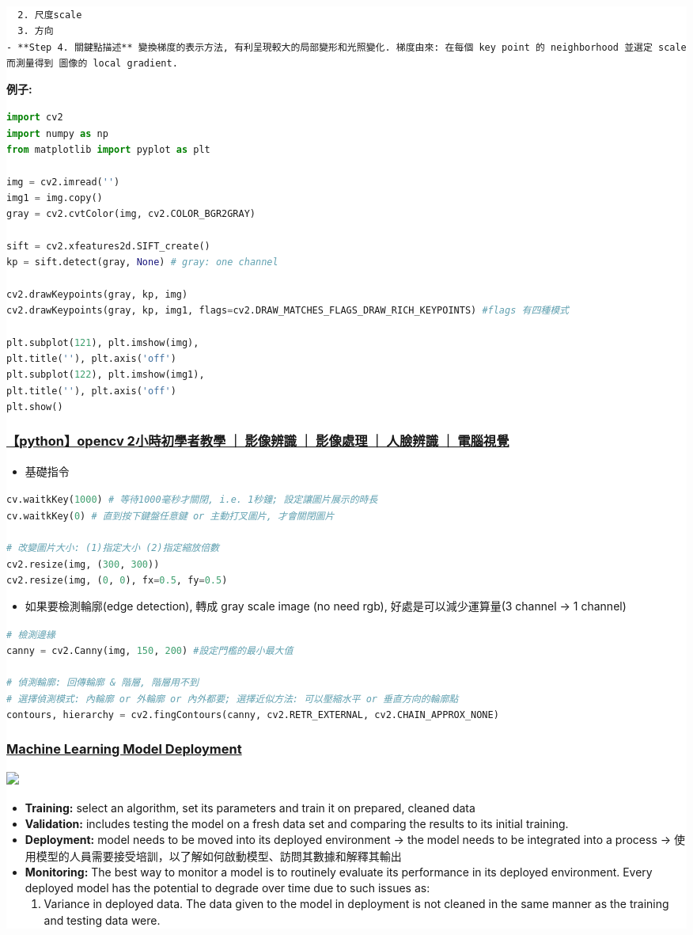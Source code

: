       2. 尺度scale
      3. 方向
    - **Step 4. 關鍵點描述** 變換梯度的表示方法, 有利呈現較大的局部變形和光照變化. 梯度由來: 在每個 key point 的 neighborhood 並選定 scale 而測量得到 圖像的 local gradient.

**例子:**

```python
import cv2
import numpy as np
from matplotlib import pyplot as plt

img = cv2.imread('')
img1 = img.copy()
gray = cv2.cvtColor(img, cv2.COLOR_BGR2GRAY)

sift = cv2.xfeatures2d.SIFT_create()
kp = sift.detect(gray, None) # gray: one channel

cv2.drawKeypoints(gray, kp, img)
cv2.drawKeypoints(gray, kp, img1, flags=cv2.DRAW_MATCHES_FLAGS_DRAW_RICH_KEYPOINTS) #flags 有四種模式

plt.subplot(121), plt.imshow(img),
plt.title(''), plt.axis('off')
plt.subplot(122), plt.imshow(img1),
plt.title(''), plt.axis('off')
plt.show()
```

### [【python】opencv 2小時初學者教學 ｜ 影像辨識 ｜ 影像處理 ｜ 人臉辨識 ｜ 電腦視覺](https://www.youtube.com/watch?v=xjrykYpaBBM)
- 基礎指令

```python
cv.waitkKey(1000) # 等待1000毫秒才關閉, i.e. 1秒鐘; 設定讓圖片展示的時長
cv.waitkKey(0) # 直到按下鍵盤任意鍵 or 主動打叉圖片, 才會關閉圖片

# 改變圖片大小: (1)指定大小 (2)指定縮放倍數
cv2.resize(img, (300, 300)) 
cv2.resize(img, (0, 0), fx=0.5, fy=0.5) 
``` 

- 如果要檢測輪廓(edge detection), 轉成 gray scale image (no need rgb), 好處是可以減少運算量(3 channel $\to$ 1 channel) 

```python
# 檢測邊緣
canny = cv2.Canny(img, 150, 200) #設定門檻的最小最大值

# 偵測輪廓: 回傳輪廓 & 階層, 階層用不到
# 選擇偵測模式: 內輪廓 or 外輪廓 or 內外都要; 選擇近似方法: 可以壓縮水平 or 垂直方向的輪廓點
contours, hierarchy = cv2.fingContours(canny, cv2.RETR_EXTERNAL, cv2.CHAIN_APPROX_NONE) 
```

### [Machine Learning Model Deployment](https://www.dominodatalab.com/blog/machine-learning-model-deployment)
![](https://hackmd.io/_uploads/B10TeaWO3.png)
- **Training:**  select an algorithm, set its parameters and train it on prepared, cleaned data
- **Validation:** includes testing the model on a fresh data set and comparing the results to its initial training.
- **Deployment:** model needs to be moved into its deployed environment $\to$ the model needs to be integrated into a process $\to$ 使用模型的人員需要接受培訓，以了解如何啟動模型、訪問其數據和解釋其輸出
- **Monitoring:** The best way to monitor a model is to routinely evaluate its performance in its deployed environment. Every deployed model has the potential to degrade over time due to such issues as:
    1. Variance in deployed data. The data given to the model in deployment is not cleaned in the same manner as the training and testing data were.